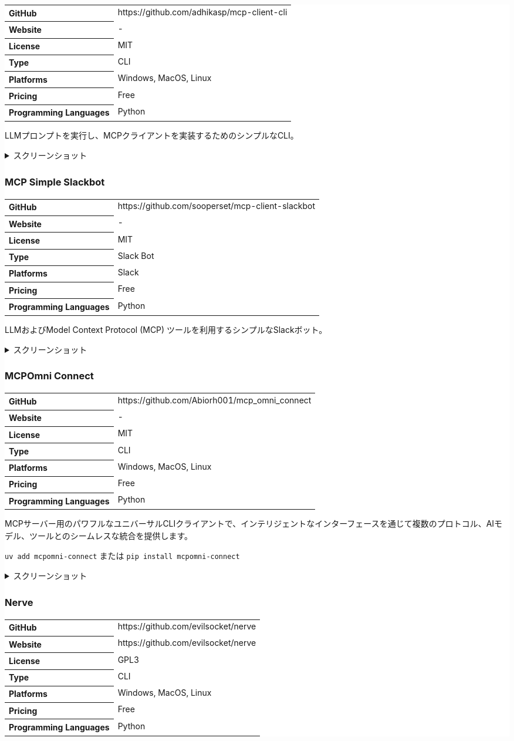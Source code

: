 <table>
<tr><th align="left">GitHub</th><td>https://github.com/adhikasp/mcp-client-cli</td></tr>
<tr><th align="left">Website</th><td>-</td></tr>
<tr><th align="left">License</th><td>MIT</td></tr>
<tr><th align="left">Type</th><td>CLI</td></tr>
<tr><th align="left">Platforms</th><td>Windows, MacOS, Linux</td></tr>
<tr><th align="left">Pricing</th><td>Free</td></tr>
<tr><th align="left">Programming Languages</th><td>Python</td></tr>
</table>

LLMプロンプトを実行し、MCPクライアントを実装するためのシンプルなCLI。

<details><summary>スクリーンショット</summary></details>

### MCP Simple Slackbot

<table>
<tr><th align="left">GitHub</th><td>https://github.com/sooperset/mcp-client-slackbot</td></tr>
<tr><th align="left">Website</th><td>-</td></tr>
<tr><th align="left">License</th><td>MIT</td></tr>
<tr><th align="left">Type</th><td>Slack Bot</td></tr>
<tr><th align="left">Platforms</th><td>Slack</td></tr>
<tr><th align="left">Pricing</th><td>Free</td></tr>
<tr><th align="left">Programming Languages</th><td>Python</td></tr>
</table>

LLMおよびModel Context Protocol (MCP) ツールを利用するシンプルなSlackボット。

<details><summary>スクリーンショット</summary></details>

### MCPOmni Connect

<table>
<tr><th align="left">GitHub</th><td>https://github.com/Abiorh001/mcp_omni_connect</td></tr>
<tr><th align="left">Website</th><td>-</td></tr>
<tr><th align="left">License</th><td>MIT</td></tr>
<tr><th align="left">Type</th><td>CLI</td></tr>
<tr><th align="left">Platforms</th><td>Windows, MacOS, Linux</td></tr>
<tr><th align="left">Pricing</th><td>Free</td></tr>
<tr><th align="left">Programming Languages</th><td>Python</td></tr>
</table>

MCPサーバー用のパワフルなユニバーサルCLIクライアントで、インテリジェントなインターフェースを通じて複数のプロトコル、AIモデル、ツールとのシームレスな統合を提供します。

`uv add mcpomni-connect` または `pip install mcpomni-connect`

<details><summary>スクリーンショット</summary></details>

### Nerve

<table>
<tr><th align="left">GitHub</th><td>https://github.com/evilsocket/nerve</td></tr>
<tr><th align="left">Website</th><td>https://github.com/evilsocket/nerve</td></tr>
<tr><th align="left">License</th><td>GPL3</td></tr>
<tr><th align="left">Type</th><td>CLI</td></tr>
<tr><th align="left">Platforms</th><td>Windows, MacOS, Linux</td></tr>
<tr><th align="left">Pricing</th><td>Free</td></tr>
<tr><th align="left">Programming Languages</th><td>Python</td></tr>
</table>

